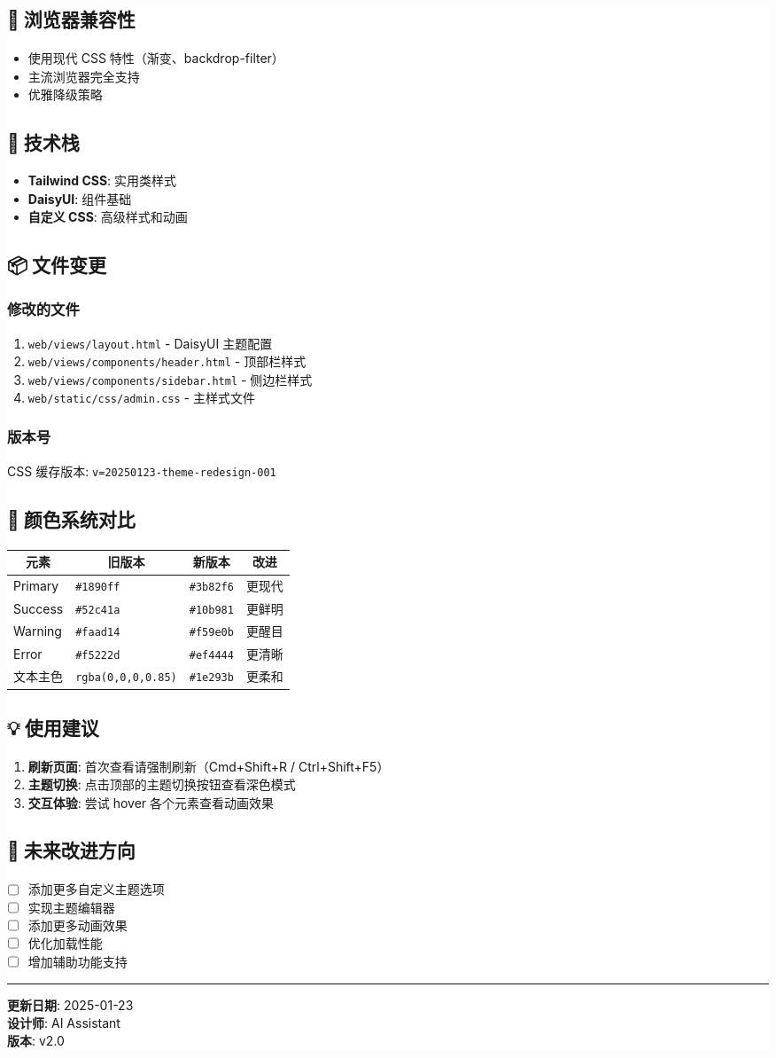 ## 📝 浏览器兼容性

- 使用现代 CSS 特性（渐变、backdrop-filter）
- 主流浏览器完全支持
- 优雅降级策略

## 🔧 技术栈

- **Tailwind CSS**: 实用类样式
- **DaisyUI**: 组件基础
- **自定义 CSS**: 高级样式和动画

## 📦 文件变更

### 修改的文件
1. `web/views/layout.html` - DaisyUI 主题配置
2. `web/views/components/header.html` - 顶部栏样式
3. `web/views/components/sidebar.html` - 侧边栏样式
4. `web/static/css/admin.css` - 主样式文件

### 版本号
CSS 缓存版本: `v=20250123-theme-redesign-001`

## 🎨 颜色系统对比

| 元素 | 旧版本 | 新版本 | 改进 |
|------|--------|--------|------|
| Primary | `#1890ff` | `#3b82f6` | 更现代 |
| Success | `#52c41a` | `#10b981` | 更鲜明 |
| Warning | `#faad14` | `#f59e0b` | 更醒目 |
| Error | `#f5222d` | `#ef4444` | 更清晰 |
| 文本主色 | `rgba(0,0,0,0.85)` | `#1e293b` | 更柔和 |

## 💡 使用建议

1. **刷新页面**: 首次查看请强制刷新（Cmd+Shift+R / Ctrl+Shift+F5）
2. **主题切换**: 点击顶部的主题切换按钮查看深色模式
3. **交互体验**: 尝试 hover 各个元素查看动画效果

## 🔮 未来改进方向

- [ ] 添加更多自定义主题选项
- [ ] 实现主题编辑器
- [ ] 添加更多动画效果
- [ ] 优化加载性能
- [ ] 增加辅助功能支持

---

**更新日期**: 2025-01-23  
**设计师**: AI Assistant  
**版本**: v2.0

